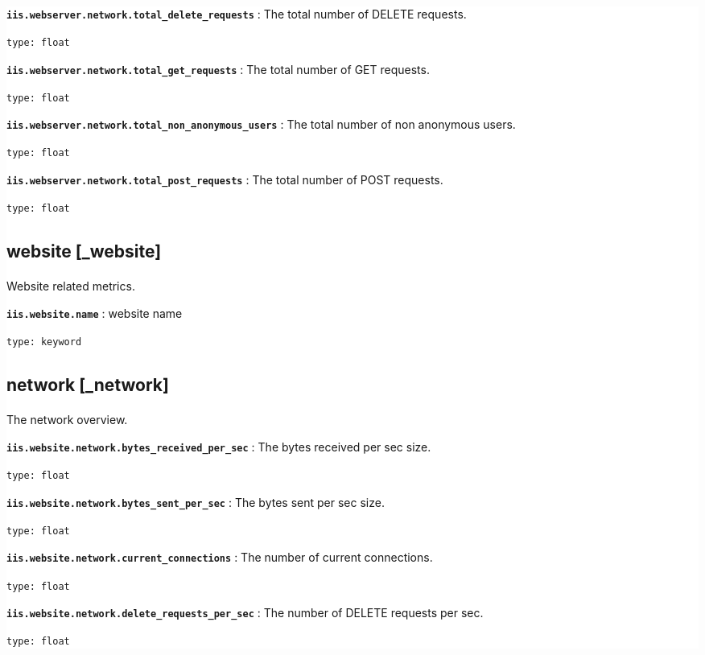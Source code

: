 
**`iis.webserver.network.total_delete_requests`**
:   The total number of DELETE requests.

    type: float


**`iis.webserver.network.total_get_requests`**
:   The total number of GET requests.

    type: float


**`iis.webserver.network.total_non_anonymous_users`**
:   The total number of non anonymous users.

    type: float


**`iis.webserver.network.total_post_requests`**
:   The total number of POST requests.

    type: float


## website [_website]

Website related metrics.

**`iis.website.name`**
:   website name

    type: keyword


## network [_network]

The network overview.

**`iis.website.network.bytes_received_per_sec`**
:   The bytes received per sec size.

    type: float


**`iis.website.network.bytes_sent_per_sec`**
:   The bytes sent per sec size.

    type: float


**`iis.website.network.current_connections`**
:   The number of current connections.

    type: float


**`iis.website.network.delete_requests_per_sec`**
:   The number of DELETE requests per sec.

    type: float

